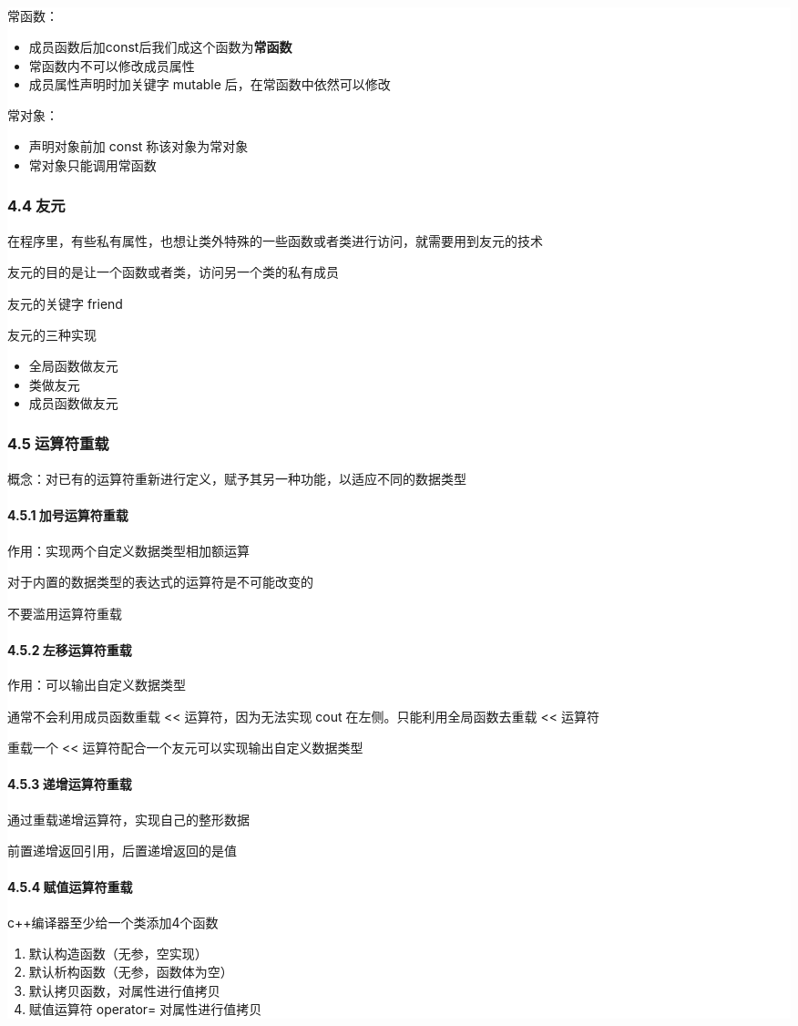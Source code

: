 常函数：

-   成员函数后加const后我们成这个函数为**常函数**
-   常函数内不可以修改成员属性
-   成员属性声明时加关键字 mutable 后，在常函数中依然可以修改

常对象：

-   声明对象前加 const 称该对象为常对象
-   常对象只能调用常函数

### 4.4 友元

在程序里，有些私有属性，也想让类外特殊的一些函数或者类进行访问，就需要用到友元的技术

友元的目的是让一个函数或者类，访问另一个类的私有成员

友元的关键字 friend

友元的三种实现

-   全局函数做友元
-   类做友元
-   成员函数做友元

### 4.5 运算符重载

概念：对已有的运算符重新进行定义，赋予其另一种功能，以适应不同的数据类型

#### 4.5.1 加号运算符重载

作用：实现两个自定义数据类型相加额运算

对于内置的数据类型的表达式的运算符是不可能改变的

不要滥用运算符重载

#### 4.5.2 左移运算符重载

作用：可以输出自定义数据类型

通常不会利用成员函数重载 << 运算符，因为无法实现 cout 在左侧。只能利用全局函数去重载 << 运算符

重载一个 << 运算符配合一个友元可以实现输出自定义数据类型

#### 4.5.3 递增运算符重载

通过重载递增运算符，实现自己的整形数据

前置递增返回引用，后置递增返回的是值

#### 4.5.4 赋值运算符重载

c++编译器至少给一个类添加4个函数

1.  默认构造函数（无参，空实现）
2.  默认析构函数（无参，函数体为空）
3.  默认拷贝函数，对属性进行值拷贝
4.  赋值运算符 operator= 对属性进行值拷贝
